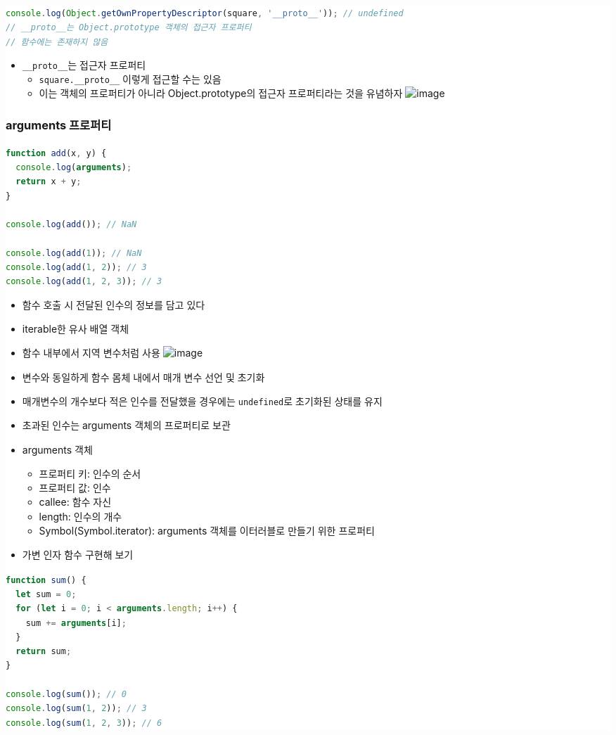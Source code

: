 ```javascript
console.log(Object.getOwnPropertyDescriptor(square, '__proto__')); // undefined
// __proto__는 Object.prototype 객체의 접근자 프로퍼티
// 함수에는 존재하지 않음
```

- `__proto__`는 접근자 프로퍼티
  - `square.__proto__` 이렇게 접근할 수는 있음
  - 이는 객체의 프로퍼티가 아니라 Object.prototype의 접근자 프로퍼티라는 것을 유념하자
    ![image](https://github.com/boostcampwm2023/web17_morak/assets/43867711/10565149-557a-4238-923e-4cec4f884eb2)

### arguments 프로퍼티

```javascript
function add(x, y) {
  console.log(arguments);
  return x + y;
}

console.log(add()); // NaN

console.log(add(1)); // NaN
console.log(add(1, 2)); // 3
console.log(add(1, 2, 3)); // 3
```

- 함수 호출 시 전달된 인수의 정보를 담고 있다
- iterable한 유사 배열 객체
- 함수 내부에서 지역 변수처럼 사용
  <img width="510" alt="image" src="https://github.com/ttaerrim/algorithm/assets/43867711/119ca76d-574f-491b-8b67-82f65fa58cfd">

- 변수와 동일하게 함수 몸체 내에서 매개 변수 선언 및 초기화
- 매개변수의 개수보다 적은 인수를 전달했을 경우에는 `undefined`로 초기화된 상태를 유지
- 초과된 인수는 arguments 객체의 프로퍼티로 보관

- arguments 객체

  - 프로퍼티 키: 인수의 순서
  - 프로퍼티 값: 인수
  - callee: 함수 자신
  - length: 인수의 개수
  - Symbol(Symbol.iterator): arguments 객체를 이터러블로 만들기 위한 프로퍼티

- 가변 인자 함수 구현해 보기

```javascript
function sum() {
  let sum = 0;
  for (let i = 0; i < arguments.length; i++) {
    sum += arguments[i];
  }
  return sum;
}

console.log(sum()); // 0
console.log(sum(1, 2)); // 3
console.log(sum(1, 2, 3)); // 6
```
